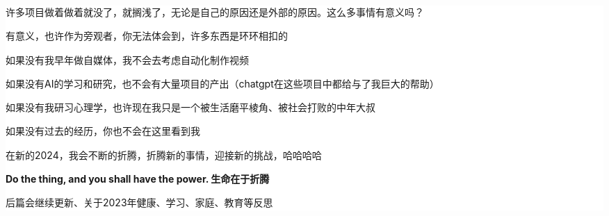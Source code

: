 许多项目做着做着就没了，就搁浅了，无论是自己的原因还是外部的原因。这么多事情有意义吗？

有意义，也许作为旁观者，你无法体会到，许多东西是环环相扣的

如果没有我早年做自媒体，我不会去考虑自动化制作视频

如果没有AI的学习和研究，也不会有大量项目的产出（chatgpt在这些项目中都给与了我巨大的帮助）

如果没有我研习心理学，也许现在我只是一个被生活磨平棱角、被社会打败的中年大叔

如果没有过去的经历，你也不会在这里看到我



在新的2024，我会不断的折腾，折腾新的事情，迎接新的挑战，哈哈哈哈

**Do the thing, and you shall have the power. 生命在于折腾**



后篇会继续更新、关于2023年健康、学习、家庭、教育等反思



